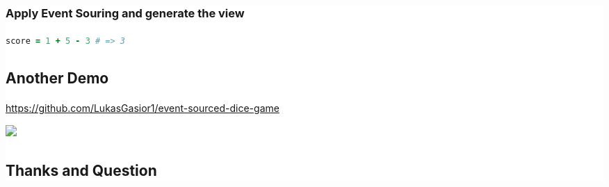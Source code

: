 ### Apply Event Souring and generate the view

```ruby
score = 1 + 5 - 3 # => 3
```

## Another Demo

https://github.com/LukasGasior1/event-sourced-dice-game

![](../assets/images/beyond-rails/event-sourced-dice-game.png)

## Thanks and Question
